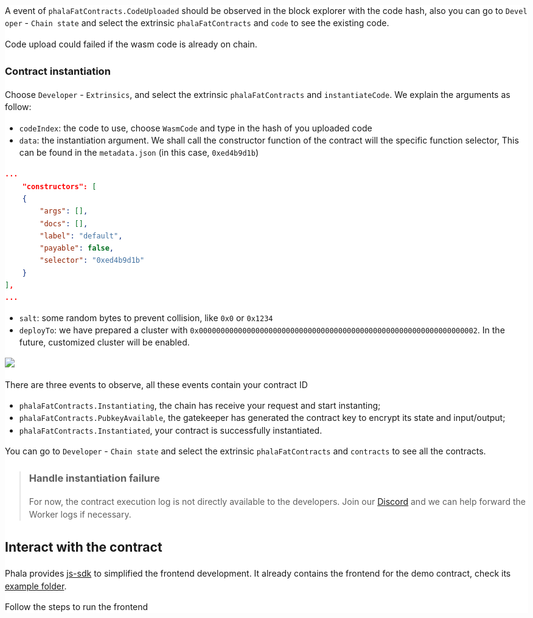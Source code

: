 A event of `phalaFatContracts.CodeUploaded` should be observed in the block explorer with the code hash, also you can go to `Developer` - `Chain state` and select the extrinsic `phalaFatContracts` and `code` to see the existing code.

Code upload could failed if the wasm code is already on chain.

### Contract instantiation

Choose `Developer` - `Extrinsics`, and select the extrinsic `phalaFatContracts` and `instantiateCode`. We explain the arguments as follow:
- `codeIndex`: the code to use, choose `WasmCode` and type in the hash of you uploaded code
- `data`: the instantiation argument. We shall call the constructor function of the contract will the specific function selector, This can be found in the `metadata.json` (in this case, `0xed4b9d1b`)
```json
...
    "constructors": [
    {
        "args": [],
        "docs": [],
        "label": "default",
        "payable": false,
        "selector": "0xed4b9d1b"
    }
],
...
```
- `salt`: some random bytes to prevent collision, like `0x0` or `0x1234`
- `deployTo`: we have prepared a cluster with `0x0000000000000000000000000000000000000000000000000000000000000002`. In the future, customized cluster will be enabled.

![](static/deploy-instantiate.png)

There are three events to observe, all these events contain your contract ID

- `phalaFatContracts.Instantiating`, the chain has receive your request and start instanting;
- `phalaFatContracts.PubkeyAvailable`, the gatekeeper has generated the contract key to encrypt its state and input/output;
- `phalaFatContracts.Instantiated`, your contract is successfully instantiated.

You can go to `Developer` - `Chain state` and select the extrinsic `phalaFatContracts` and `contracts` to see all the contracts.

> ### Handle instantiation failure
> For now, the contract execution log is not directly available to the developers. Join our [Discord](https://discord.gg/myBmQu5) and we can help forward the Worker logs if necessary.

## Interact with the contract

Phala provides [js-sdk](https://github.com/Phala-Network/js-sdk/tree/ethdenver-2022) to simplified the frontend development. It already contains the frontend for the demo contract, check its [example folder](https://github.com/Phala-Network/js-sdk/tree/ethdenver-2022/packages/example).

Follow the steps to run the frontend
